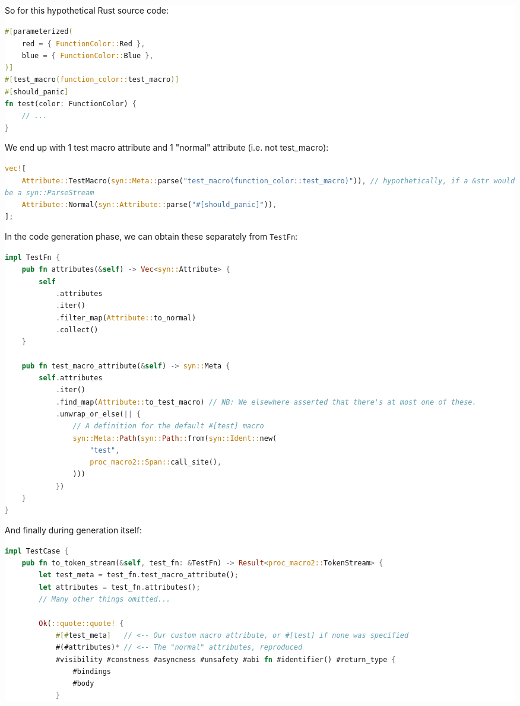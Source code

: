 
So for this hypothetical Rust source code:

```rust
#[parameterized(
    red = { FunctionColor::Red },
    blue = { FunctionColor::Blue },
)]
#[test_macro(function_color::test_macro)]
#[should_panic]
fn test(color: FunctionColor) {
    // ...
}
```

We end up with 1 test macro attribute and 1 "normal" attribute (i.e. not test_macro):

```rust
vec![
    Attribute::TestMacro(syn::Meta::parse("test_macro(function_color::test_macro)")), // hypothetically, if a &str would be a syn::ParseStream
    Attribute::Normal(syn::Attribute::parse("#[should_panic]")),
];
```

In the code generation phase, we can obtain these separately from `TestFn`:

```rust
impl TestFn {
    pub fn attributes(&self) -> Vec<syn::Attribute> {
        self
            .attributes
            .iter()
            .filter_map(Attribute::to_normal)
            .collect()
    }

    pub fn test_macro_attribute(&self) -> syn::Meta {
        self.attributes
            .iter()
            .find_map(Attribute::to_test_macro) // NB: We elsewhere asserted that there's at most one of these. 
            .unwrap_or_else(|| {
                // A definition for the default #[test] macro
                syn::Meta::Path(syn::Path::from(syn::Ident::new(
                    "test",
                    proc_macro2::Span::call_site(),
                )))
            })
    }
}
```

And finally during generation itself:

```rust
impl TestCase {
    pub fn to_token_stream(&self, test_fn: &TestFn) -> Result<proc_macro2::TokenStream> {
        let test_meta = test_fn.test_macro_attribute();
        let attributes = test_fn.attributes();
        // Many other things omitted...
        
        Ok(::quote::quote! {
            #[#test_meta]   // <-- Our custom macro attribute, or #[test] if none was specified
            #(#attributes)* // <-- The "normal" attributes, reproduced
            #visibility #constness #asyncness #unsafety #abi fn #identifier() #return_type {
                #bindings
                #body
            }
```